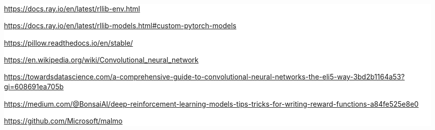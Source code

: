 https://docs.ray.io/en/latest/rllib-env.html

https://docs.ray.io/en/latest/rllib-models.html#custom-pytorch-models

https://pillow.readthedocs.io/en/stable/

https://en.wikipedia.org/wiki/Convolutional_neural_network

https://towardsdatascience.com/a-comprehensive-guide-to-convolutional-neural-networks-the-eli5-way-3bd2b1164a53?gi=608691ea705b

https://medium.com/@BonsaiAI/deep-reinforcement-learning-models-tips-tricks-for-writing-reward-functions-a84fe525e8e0

https://github.com/Microsoft/malmo

